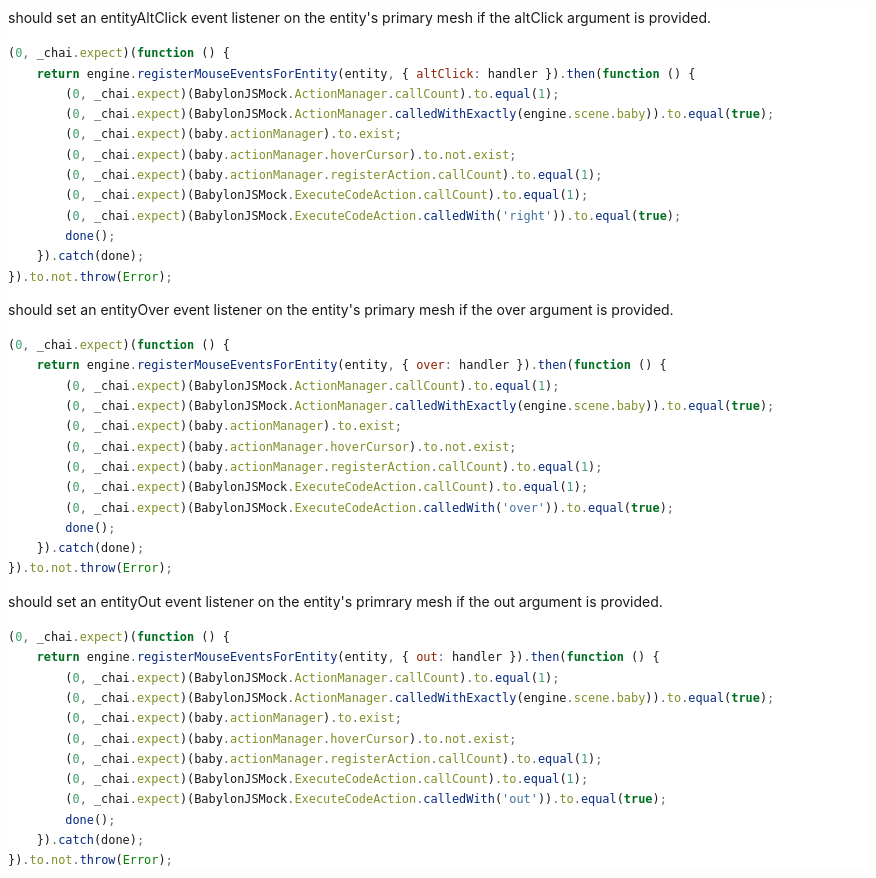 should set an entityAltClick event listener on the entity's primary
            mesh if the altClick argument is provided.

```js
(0, _chai.expect)(function () {
    return engine.registerMouseEventsForEntity(entity, { altClick: handler }).then(function () {
        (0, _chai.expect)(BabylonJSMock.ActionManager.callCount).to.equal(1);
        (0, _chai.expect)(BabylonJSMock.ActionManager.calledWithExactly(engine.scene.baby)).to.equal(true);
        (0, _chai.expect)(baby.actionManager).to.exist;
        (0, _chai.expect)(baby.actionManager.hoverCursor).to.not.exist;
        (0, _chai.expect)(baby.actionManager.registerAction.callCount).to.equal(1);
        (0, _chai.expect)(BabylonJSMock.ExecuteCodeAction.callCount).to.equal(1);
        (0, _chai.expect)(BabylonJSMock.ExecuteCodeAction.calledWith('right')).to.equal(true);
        done();
    }).catch(done);
}).to.not.throw(Error);
```

should set an entityOver event listener on the entity's primary
            mesh if the over argument is provided.

```js
(0, _chai.expect)(function () {
    return engine.registerMouseEventsForEntity(entity, { over: handler }).then(function () {
        (0, _chai.expect)(BabylonJSMock.ActionManager.callCount).to.equal(1);
        (0, _chai.expect)(BabylonJSMock.ActionManager.calledWithExactly(engine.scene.baby)).to.equal(true);
        (0, _chai.expect)(baby.actionManager).to.exist;
        (0, _chai.expect)(baby.actionManager.hoverCursor).to.not.exist;
        (0, _chai.expect)(baby.actionManager.registerAction.callCount).to.equal(1);
        (0, _chai.expect)(BabylonJSMock.ExecuteCodeAction.callCount).to.equal(1);
        (0, _chai.expect)(BabylonJSMock.ExecuteCodeAction.calledWith('over')).to.equal(true);
        done();
    }).catch(done);
}).to.not.throw(Error);
```

should set an entityOut event listener on the entity's primrary
            mesh if the out argument is provided.

```js
(0, _chai.expect)(function () {
    return engine.registerMouseEventsForEntity(entity, { out: handler }).then(function () {
        (0, _chai.expect)(BabylonJSMock.ActionManager.callCount).to.equal(1);
        (0, _chai.expect)(BabylonJSMock.ActionManager.calledWithExactly(engine.scene.baby)).to.equal(true);
        (0, _chai.expect)(baby.actionManager).to.exist;
        (0, _chai.expect)(baby.actionManager.hoverCursor).to.not.exist;
        (0, _chai.expect)(baby.actionManager.registerAction.callCount).to.equal(1);
        (0, _chai.expect)(BabylonJSMock.ExecuteCodeAction.callCount).to.equal(1);
        (0, _chai.expect)(BabylonJSMock.ExecuteCodeAction.calledWith('out')).to.equal(true);
        done();
    }).catch(done);
}).to.not.throw(Error);
```
